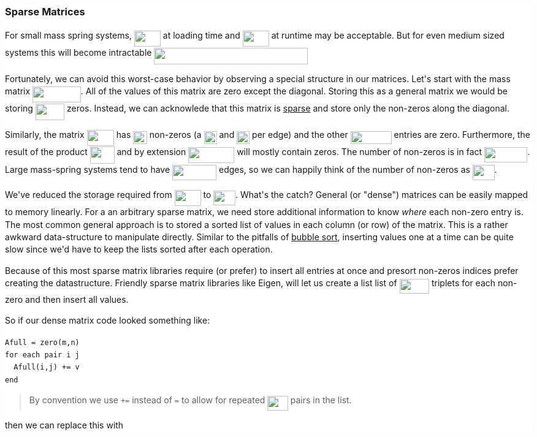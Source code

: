 ### Sparse Matrices

For small mass spring systems, <img src="images/b85a093314c0f482cded300a33f790b9.svg?invert_in_darkmode" align=middle width=43.02219404999999pt height=26.76175259999998pt/> at loading time and <img src="images/e103cb4afcb639eecf8fda6ff0e12731.svg?invert_in_darkmode" align=middle width=43.02219404999999pt height=26.76175259999998pt/> at runtime
may be acceptable. But for even medium sized systems this will become
intractable <img src="images/c44aa3f9209ffa667e04d8f87e0438a4.svg?invert_in_darkmode" align=middle width=250.85231324999998pt height=26.76175259999998pt/>

Fortunately, we can avoid this worst-case behavior by observing a special
structure in our matrices. Let's start with the mass matrix <img src="images/46cca5aa23b7d4f0ba986d15ca38e312.svg?invert_in_darkmode" align=middle width=78.74033144999999pt height=26.17730939999998pt/>. All
of the values of this matrix are zero except the diagonal. Storing this as a
general matrix we would be storing <img src="images/8ac8fa012ae9908a95982a20da5b3ffc.svg?invert_in_darkmode" align=middle width=47.19940334999999pt height=26.76175259999998pt/> zeros. Instead, we can acknowlede that
this matrix is [sparse](https://en.wikipedia.org/wiki/Sparse_matrix) and store
only the non-zeros along the diagonal.

Similarly, the matrix <img src="images/3a87475c442cbc1195190e8687bc1d80.svg?invert_in_darkmode" align=middle width=44.357060549999986pt height=26.17730939999998pt/> has <img src="images/64560e95e7c73072649d794700d5fcfc.svg?invert_in_darkmode" align=middle width=22.652310449999987pt height=21.18721440000001pt/> non-zeros (a <img src="images/c11fe0cea175e1b787b3403c763dc9b0.svg?invert_in_darkmode" align=middle width=21.00464354999999pt height=21.18721440000001pt/> and <img src="images/e11a8cfcf953c683196d7a48677b2277.svg?invert_in_darkmode" align=middle width=21.00464354999999pt height=21.18721440000001pt/> per edge)
and the other <img src="images/6a6a244d45a7c52adacfb0b3cfcafb16.svg?invert_in_darkmode" align=middle width=67.04347815pt height=21.18721440000001pt/> entries are zero. Furthermore, the result of the product <img src="images/274cbe00364791ee073c3054b169ec9d.svg?invert_in_darkmode" align=middle width=39.680247749999985pt height=27.91243950000002pt/> and by
extension <img src="images/f27a7bed3895c3f995921598e6b3d130.svg?invert_in_darkmode" align=middle width=74.99604419999999pt height=26.17730939999998pt/> will mostly contain zeros. The number of non-zeros is
in fact <img src="images/4ec673c850255d1482f1ae9f8d97c166.svg?invert_in_darkmode" align=middle width=70.17202664999998pt height=24.65753399999998pt/>. Large mass-spring systems tend to have <img src="images/c3d4945b05e5708192987aee3c345f9d.svg?invert_in_darkmode" align=middle width=71.99846609999999pt height=24.65753399999998pt/> edges, so we
can happily think of the number of non-zeros as <img src="images/1f08ccc9cd7309ba1e756c3d9345ad9f.svg?invert_in_darkmode" align=middle width=35.64773519999999pt height=24.65753399999998pt/>.

We've reduced the storage required from <img src="images/e103cb4afcb639eecf8fda6ff0e12731.svg?invert_in_darkmode" align=middle width=43.02219404999999pt height=26.76175259999998pt/> to <img src="images/1f08ccc9cd7309ba1e756c3d9345ad9f.svg?invert_in_darkmode" align=middle width=35.64773519999999pt height=24.65753399999998pt/>.  What's the catch?
General (or "dense") matrices can be easily mapped to memory linearly. For a an
arbitrary sparse matrix, we need store additional information to know _where_
each non-zero entry is. The most common general approach is to stored a sorted
list of values in each column (or row) of the matrix. This is a rather awkward
data-structure to manipulate directly. Similar to the pitfalls of [bubble
sort](https://en.wikipedia.org/wiki/Insertion_sort), inserting values one at a
time can be quite slow since we'd have to keep the lists sorted after each
operation. 

Because of this most sparse matrix libraries require (or prefer) to insert all
entries at once and presort non-zeros indices prefer creating the datastructure.
Friendly sparse matrix libraries like Eigen, will let us create a list list of
<img src="images/6df5ae9af75cbdd161c06e308727fe6c.svg?invert_in_darkmode" align=middle width=48.41544014999999pt height=24.65753399999998pt/> triplets for each non-zero and then insert all values. 

So if our dense matrix code looked something like:

```
Afull = zero(m,n)
for each pair i j
  Afull(i,j) += v
end
```

> By convention we use `+=` instead of `=` to allow for repeated <img src="images/aa20264597f5a63b51587e0581c48f2c.svg?invert_in_darkmode" align=middle width=33.46496009999999pt height=24.65753399999998pt/> pairs
> in the list. 

then we can replace this with 
